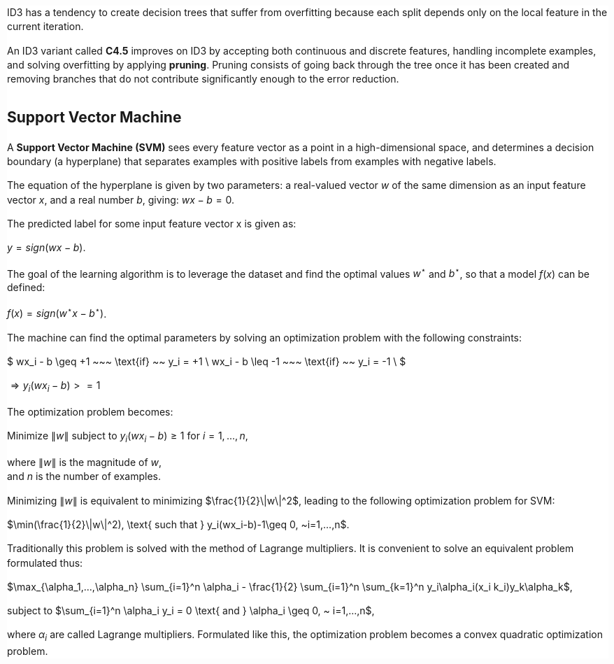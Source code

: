 ID3 has a tendency to create decision trees that suffer from overfitting because each split depends only on the local feature in the current iteration.

An ID3 variant called **C4.5** improves on ID3 by accepting both continuous and discrete features, handling incomplete examples, and solving overfitting by applying **pruning**. Pruning consists of going back through the tree once it has been created and removing branches that do not contribute significantly enough to the error reduction.

## Support Vector Machine

A **Support Vector Machine (SVM)** sees every feature vector as a point in a high-dimensional space, and determines a decision boundary (a hyperplane) that separates examples with positive labels from examples with negative labels.

The equation of the hyperplane is given by two parameters: a real-valued vector $w$ of the same dimension as an input feature vector $x$, and a real number $b$, giving: $wx - b = 0$.

The predicted label for some input feature vector x is given as:

$y = sign(wx - b)$.

The goal of the learning algorithm is to leverage the dataset and find the optimal values $w^\star$ and $b^\star$, so that a model $f(x)$ can be defined:

$f(x) = sign(w^\star x - b^\star)$.

The machine can find the optimal parameters by solving an optimization problem with the following constraints:

$
wx_i - b \geq +1  ~~~ \text{if} ~~ y_i = +1 \\
wx_i - b \leq -1  ~~~ \text{if} ~~ y_i = -1 \\
$

$\Rightarrow y_i(wx_i - b) >= 1$

The optimization problem becomes:

$\text{Minimize } \|w\| \text{ subject to } y_i(wx_i - b) \geq 1 \text{ for } i = 1,...,n$,

where $\|w\|$ is the magnitude of $w$, \
and $n$ is the number of examples.

Minimizing $\|w\|$ is equivalent to minimizing $\frac{1}{2}\|w\|^2$, leading to the following optimization problem for SVM:

$\min(\frac{1}{2}\|w\|^2), \text{ such that } y_i(wx_i-b)-1\geq 0, ~i=1,...,n$.

Traditionally this problem is solved with the method of Lagrange multipliers. It is convenient to solve an equivalent problem formulated thus:

$\max_{\alpha_1,...,\alpha_n} \sum_{i=1}^n \alpha_i - \frac{1}{2} \sum_{i=1}^n \sum_{k=1}^n y_i\alpha_i(x_i k_i)y_k\alpha_k$,

subject to $\sum_{i=1}^n \alpha_i y_i = 0 \text{ and } \alpha_i \geq 0, ~ i=1,...,n$,

where $\alpha_i$ are called Lagrange multipliers. Formulated like this, the optimization problem becomes a convex quadratic optimization problem.
